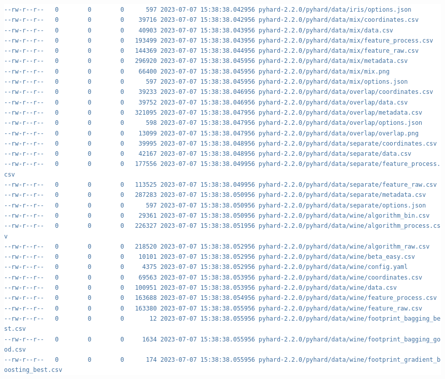 ```diff
--rw-r--r--   0        0        0      597 2023-07-07 15:38:38.042956 pyhard-2.2.0/pyhard/data/iris/options.json
--rw-r--r--   0        0        0    39716 2023-07-07 15:38:38.042956 pyhard-2.2.0/pyhard/data/mix/coordinates.csv
--rw-r--r--   0        0        0    40903 2023-07-07 15:38:38.043956 pyhard-2.2.0/pyhard/data/mix/data.csv
--rw-r--r--   0        0        0   193499 2023-07-07 15:38:38.043956 pyhard-2.2.0/pyhard/data/mix/feature_process.csv
--rw-r--r--   0        0        0   144369 2023-07-07 15:38:38.044956 pyhard-2.2.0/pyhard/data/mix/feature_raw.csv
--rw-r--r--   0        0        0   296920 2023-07-07 15:38:38.045956 pyhard-2.2.0/pyhard/data/mix/metadata.csv
--rw-r--r--   0        0        0    66400 2023-07-07 15:38:38.045956 pyhard-2.2.0/pyhard/data/mix/mix.png
--rw-r--r--   0        0        0      597 2023-07-07 15:38:38.045956 pyhard-2.2.0/pyhard/data/mix/options.json
--rw-r--r--   0        0        0    39233 2023-07-07 15:38:38.046956 pyhard-2.2.0/pyhard/data/overlap/coordinates.csv
--rw-r--r--   0        0        0    39752 2023-07-07 15:38:38.046956 pyhard-2.2.0/pyhard/data/overlap/data.csv
--rw-r--r--   0        0        0   321095 2023-07-07 15:38:38.047956 pyhard-2.2.0/pyhard/data/overlap/metadata.csv
--rw-r--r--   0        0        0      598 2023-07-07 15:38:38.047956 pyhard-2.2.0/pyhard/data/overlap/options.json
--rw-r--r--   0        0        0    13099 2023-07-07 15:38:38.047956 pyhard-2.2.0/pyhard/data/overlap/overlap.png
--rw-r--r--   0        0        0    39995 2023-07-07 15:38:38.048956 pyhard-2.2.0/pyhard/data/separate/coordinates.csv
--rw-r--r--   0        0        0    42167 2023-07-07 15:38:38.048956 pyhard-2.2.0/pyhard/data/separate/data.csv
--rw-r--r--   0        0        0   177556 2023-07-07 15:38:38.049956 pyhard-2.2.0/pyhard/data/separate/feature_process.csv
--rw-r--r--   0        0        0   113525 2023-07-07 15:38:38.049956 pyhard-2.2.0/pyhard/data/separate/feature_raw.csv
--rw-r--r--   0        0        0   287283 2023-07-07 15:38:38.050956 pyhard-2.2.0/pyhard/data/separate/metadata.csv
--rw-r--r--   0        0        0      597 2023-07-07 15:38:38.050956 pyhard-2.2.0/pyhard/data/separate/options.json
--rw-r--r--   0        0        0    29361 2023-07-07 15:38:38.050956 pyhard-2.2.0/pyhard/data/wine/algorithm_bin.csv
--rw-r--r--   0        0        0   226327 2023-07-07 15:38:38.051956 pyhard-2.2.0/pyhard/data/wine/algorithm_process.csv
--rw-r--r--   0        0        0   218520 2023-07-07 15:38:38.052956 pyhard-2.2.0/pyhard/data/wine/algorithm_raw.csv
--rw-r--r--   0        0        0    10101 2023-07-07 15:38:38.052956 pyhard-2.2.0/pyhard/data/wine/beta_easy.csv
--rw-r--r--   0        0        0     4375 2023-07-07 15:38:38.052956 pyhard-2.2.0/pyhard/data/wine/config.yaml
--rw-r--r--   0        0        0    69563 2023-07-07 15:38:38.053956 pyhard-2.2.0/pyhard/data/wine/coordinates.csv
--rw-r--r--   0        0        0   100951 2023-07-07 15:38:38.053956 pyhard-2.2.0/pyhard/data/wine/data.csv
--rw-r--r--   0        0        0   163688 2023-07-07 15:38:38.054956 pyhard-2.2.0/pyhard/data/wine/feature_process.csv
--rw-r--r--   0        0        0   163380 2023-07-07 15:38:38.055956 pyhard-2.2.0/pyhard/data/wine/feature_raw.csv
--rw-r--r--   0        0        0       12 2023-07-07 15:38:38.055956 pyhard-2.2.0/pyhard/data/wine/footprint_bagging_best.csv
--rw-r--r--   0        0        0     1634 2023-07-07 15:38:38.055956 pyhard-2.2.0/pyhard/data/wine/footprint_bagging_good.csv
--rw-r--r--   0        0        0      174 2023-07-07 15:38:38.055956 pyhard-2.2.0/pyhard/data/wine/footprint_gradient_boosting_best.csv
```